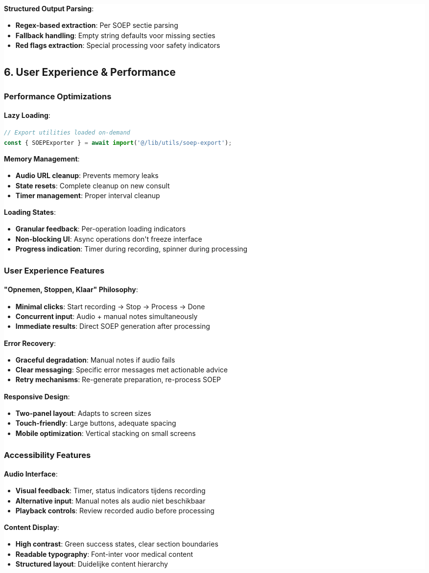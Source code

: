 **Structured Output Parsing**:
- **Regex-based extraction**: Per SOEP sectie parsing
- **Fallback handling**: Empty string defaults voor missing secties  
- **Red flags extraction**: Special processing voor safety indicators

## 6. User Experience & Performance

### Performance Optimizations

**Lazy Loading**:
```typescript
// Export utilities loaded on-demand
const { SOEPExporter } = await import('@/lib/utils/soep-export');
```

**Memory Management**:
- **Audio URL cleanup**: Prevents memory leaks
- **State resets**: Complete cleanup on new consult
- **Timer management**: Proper interval cleanup

**Loading States**:
- **Granular feedback**: Per-operation loading indicators
- **Non-blocking UI**: Async operations don't freeze interface
- **Progress indication**: Timer during recording, spinner during processing

### User Experience Features

**"Opnemen, Stoppen, Klaar" Philosophy**:
- **Minimal clicks**: Start recording → Stop → Process → Done
- **Concurrent input**: Audio + manual notes simultaneously  
- **Immediate results**: Direct SOEP generation after processing

**Error Recovery**:
- **Graceful degradation**: Manual notes if audio fails
- **Clear messaging**: Specific error messages met actionable advice
- **Retry mechanisms**: Re-generate preparation, re-process SOEP

**Responsive Design**:
- **Two-panel layout**: Adapts to screen sizes
- **Touch-friendly**: Large buttons, adequate spacing
- **Mobile optimization**: Vertical stacking on small screens

### Accessibility Features

**Audio Interface**:
- **Visual feedback**: Timer, status indicators tijdens recording
- **Alternative input**: Manual notes als audio niet beschikbaar
- **Playback controls**: Review recorded audio before processing

**Content Display**:
- **High contrast**: Green success states, clear section boundaries
- **Readable typography**: Font-inter voor medical content
- **Structured layout**: Duidelijke content hierarchy
